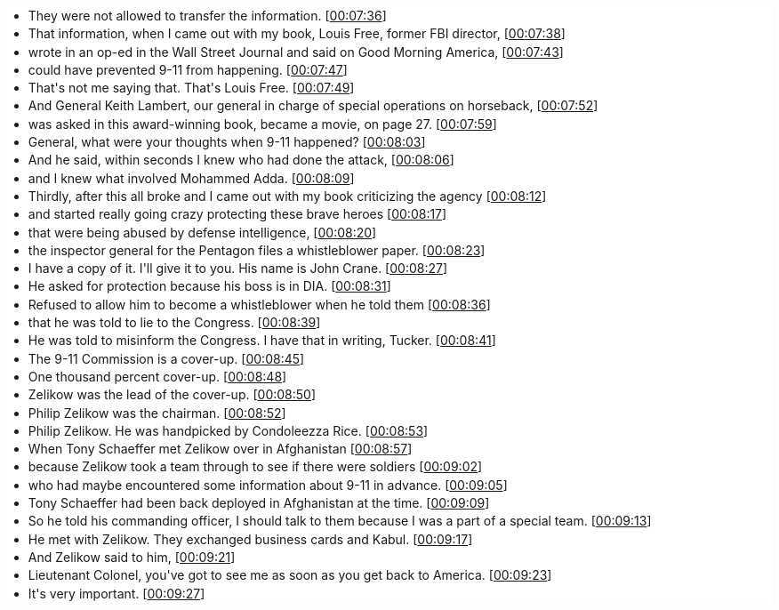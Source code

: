 *  They were not allowed to transfer the information. [[00:07:36](https://www.youtube.com/watch?v=8SWoEGXk-V8&t=456.5s)]
*  That information, when I came out with my book, Louis Free, former FBI director, [[00:07:38](https://www.youtube.com/watch?v=8SWoEGXk-V8&t=458.5s)]
*  wrote in an op-ed in the Wall Street Journal and said on Good Morning America, [[00:07:43](https://www.youtube.com/watch?v=8SWoEGXk-V8&t=463.5s)]
*  could have prevented 9-11 from happening. [[00:07:47](https://www.youtube.com/watch?v=8SWoEGXk-V8&t=467.5s)]
*  That's not me saying that. That's Louis Free. [[00:07:49](https://www.youtube.com/watch?v=8SWoEGXk-V8&t=469.5s)]
*  And General Keith Lambert, our general in charge of special operations on horseback, [[00:07:52](https://www.youtube.com/watch?v=8SWoEGXk-V8&t=472.5s)]
*  was asked in this award-winning book, became a movie, on page 27. [[00:07:59](https://www.youtube.com/watch?v=8SWoEGXk-V8&t=479.5s)]
*  General, what were your thoughts when 9-11 happened? [[00:08:03](https://www.youtube.com/watch?v=8SWoEGXk-V8&t=483.5s)]
*  And he said, within seconds I knew who had done the attack, [[00:08:06](https://www.youtube.com/watch?v=8SWoEGXk-V8&t=486.5s)]
*  and I knew what involved Mohammed Adda. [[00:08:09](https://www.youtube.com/watch?v=8SWoEGXk-V8&t=489.5s)]
*  Thirdly, after this all broke and I came out with my book criticizing the agency [[00:08:12](https://www.youtube.com/watch?v=8SWoEGXk-V8&t=492.5s)]
*  and started really going crazy protecting these brave heroes [[00:08:17](https://www.youtube.com/watch?v=8SWoEGXk-V8&t=497.5s)]
*  that were being abused by defense intelligence, [[00:08:20](https://www.youtube.com/watch?v=8SWoEGXk-V8&t=500.5s)]
*  the inspector general for the Pentagon files a whistleblower paper. [[00:08:23](https://www.youtube.com/watch?v=8SWoEGXk-V8&t=503.5s)]
*  I have a copy of it. I'll give it to you. His name is John Crane. [[00:08:27](https://www.youtube.com/watch?v=8SWoEGXk-V8&t=507.5s)]
*  He asked for protection because his boss is in DIA. [[00:08:31](https://www.youtube.com/watch?v=8SWoEGXk-V8&t=511.5s)]
*  Refused to allow him to become a whistleblower when he told them [[00:08:36](https://www.youtube.com/watch?v=8SWoEGXk-V8&t=516.5s)]
*  that he was told to lie to the Congress. [[00:08:39](https://www.youtube.com/watch?v=8SWoEGXk-V8&t=519.5s)]
*  He was told to misinform the Congress. I have that in writing, Tucker. [[00:08:41](https://www.youtube.com/watch?v=8SWoEGXk-V8&t=521.5s)]
*  The 9-11 Commission is a cover-up. [[00:08:45](https://www.youtube.com/watch?v=8SWoEGXk-V8&t=525.5s)]
*  One thousand percent cover-up. [[00:08:48](https://www.youtube.com/watch?v=8SWoEGXk-V8&t=528.5s)]
*  Zelikow was the lead of the cover-up. [[00:08:50](https://www.youtube.com/watch?v=8SWoEGXk-V8&t=530.5s)]
*  Philip Zelikow was the chairman. [[00:08:52](https://www.youtube.com/watch?v=8SWoEGXk-V8&t=532.5s)]
*  Philip Zelikow. He was handpicked by Condoleezza Rice. [[00:08:53](https://www.youtube.com/watch?v=8SWoEGXk-V8&t=533.5s)]
*  When Tony Schaeffer met Zelikow over in Afghanistan [[00:08:57](https://www.youtube.com/watch?v=8SWoEGXk-V8&t=537.5s)]
*  because Zelikow took a team through to see if there were soldiers [[00:09:02](https://www.youtube.com/watch?v=8SWoEGXk-V8&t=542.5s)]
*  who had maybe encountered some information about 9-11 in advance. [[00:09:05](https://www.youtube.com/watch?v=8SWoEGXk-V8&t=545.5s)]
*  Tony Schaeffer had been back deployed in Afghanistan at the time. [[00:09:09](https://www.youtube.com/watch?v=8SWoEGXk-V8&t=549.5s)]
*  So he told his commanding officer, I should talk to them because I was a part of a special team. [[00:09:13](https://www.youtube.com/watch?v=8SWoEGXk-V8&t=553.5s)]
*  He met with Zelikow. They exchanged business cards and Kabul. [[00:09:17](https://www.youtube.com/watch?v=8SWoEGXk-V8&t=557.5s)]
*  And Zelikow said to him, [[00:09:21](https://www.youtube.com/watch?v=8SWoEGXk-V8&t=561.5s)]
*  Lieutenant Colonel, you've got to see me as soon as you get back to America. [[00:09:23](https://www.youtube.com/watch?v=8SWoEGXk-V8&t=563.5s)]
*  It's very important. [[00:09:27](https://www.youtube.com/watch?v=8SWoEGXk-V8&t=567.5s)]